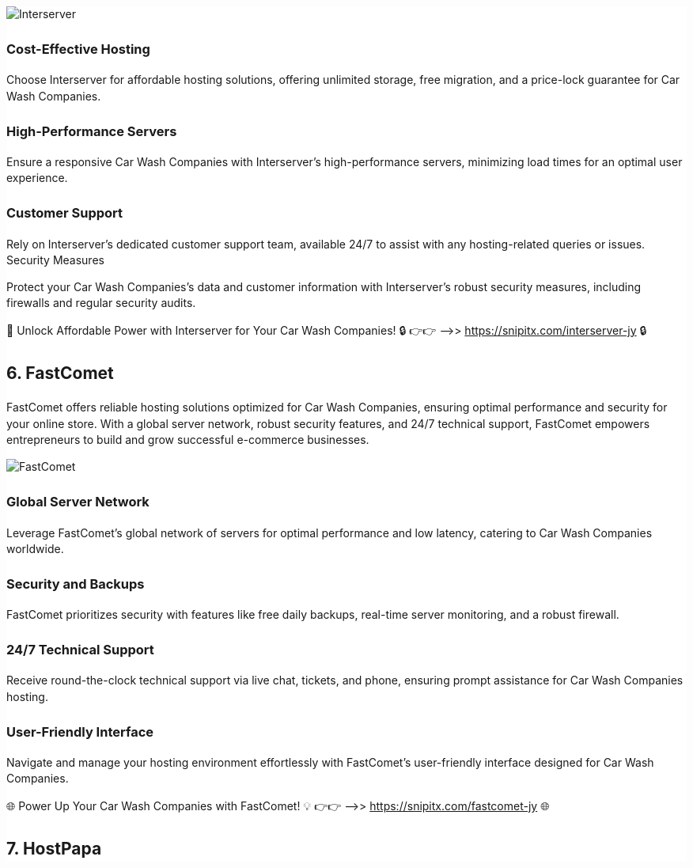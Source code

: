 ![Interserver](https://i.imgur.com/OM5dOEW.jpeg "Interserver Hosting")

### Cost-Effective Hosting
Choose Interserver for affordable hosting solutions, offering unlimited storage, free migration, and a price-lock guarantee for Car Wash Companies.

### High-Performance Servers
Ensure a responsive Car Wash Companies with Interserver’s high-performance servers, minimizing load times for an optimal user experience.

### Customer Support
Rely on Interserver’s dedicated customer support team, available 24/7 to assist with any hosting-related queries or issues.
Security Measures

Protect your Car Wash Companies’s data and customer information with Interserver’s robust security measures, including firewalls and regular security audits.

💸 Unlock Affordable Power with Interserver for Your Car Wash Companies! 🔒
👉👉 -->> https://snipitx.com/interserver-jy 🔒

## 6. FastComet

FastComet offers reliable hosting solutions optimized for Car Wash Companies, ensuring optimal performance and security for your online store. With a global server network, robust security features, and 24/7 technical support, FastComet empowers entrepreneurs to build and grow successful e-commerce businesses.

![FastComet](https://i.imgur.com/7qgXuWp.png "FastComet Hosting")

### Global Server Network
Leverage FastComet’s global network of servers for optimal performance and low latency, catering to Car Wash Companies worldwide.

### Security and Backups
FastComet prioritizes security with features like free daily backups, real-time server monitoring, and a robust firewall.

### 24/7 Technical Support
Receive round-the-clock technical support via live chat, tickets, and phone, ensuring prompt assistance for Car Wash Companies hosting.

### User-Friendly Interface
Navigate and manage your hosting environment effortlessly with FastComet’s user-friendly interface designed for Car Wash Companies.

🌐 Power Up Your Car Wash Companies with FastComet! 💡
👉👉 -->> https://snipitx.com/fastcomet-jy 🌐

## 7. HostPapa
